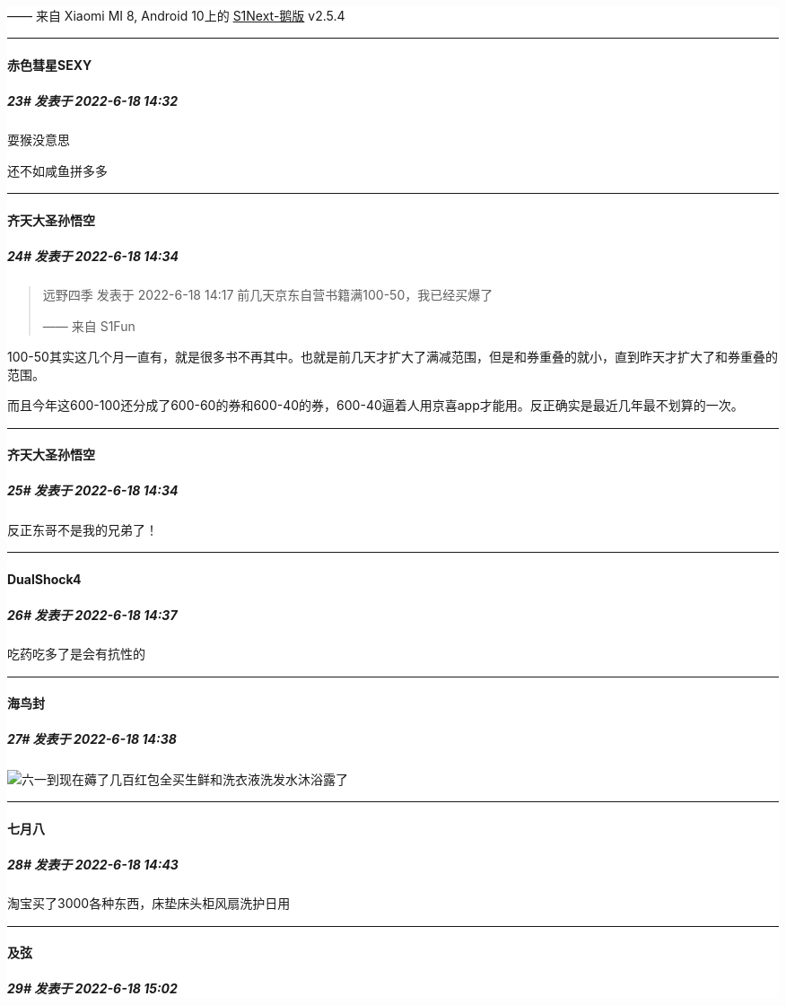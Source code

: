 —— 来自 Xiaomi MI 8, Android 10上的 [S1Next-鹅版](https://github.com/ykrank/S1-Next/releases) v2.5.4

*****

####  赤色彗星SEXY  
##### 23#       发表于 2022-6-18 14:32

耍猴没意思

还不如咸鱼拼多多

*****

####  齐天大圣孙悟空  
##### 24#       发表于 2022-6-18 14:34

<blockquote>远野四季 发表于 2022-6-18 14:17
前几天京东自营书籍满100-50，我已经买爆了

—— 来自 S1Fun</blockquote>
100-50其实这几个月一直有，就是很多书不再其中。也就是前几天才扩大了满减范围，但是和券重叠的就小，直到昨天才扩大了和券重叠的范围。

而且今年这600-100还分成了600-60的券和600-40的券，600-40逼着人用京喜app才能用。反正确实是最近几年最不划算的一次。

*****

####  齐天大圣孙悟空  
##### 25#       发表于 2022-6-18 14:34

反正东哥不是我的兄弟了！

*****

####  DualShock4  
##### 26#       发表于 2022-6-18 14:37

吃药吃多了是会有抗性的

*****

####  海鸟封  
##### 27#       发表于 2022-6-18 14:38

<img src="https://static.saraba1st.com/image/smiley/face2017/067.png" referrerpolicy="no-referrer">六一到现在薅了几百红包全买生鲜和洗衣液洗发水沐浴露了

*****

####  七月八  
##### 28#       发表于 2022-6-18 14:43

淘宝买了3000各种东西，床垫床头柜风扇洗护日用

*****

####  及弦  
##### 29#       发表于 2022-6-18 15:02
